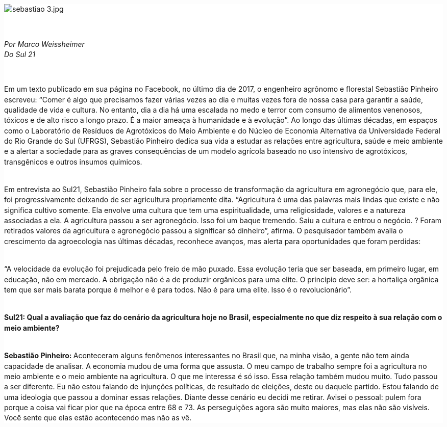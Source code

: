 <p><img alt="sebastiao 3.jpg" height="467" src="//farm5.staticflickr.com/4648/38699948145_88fa69a150_b.jpg" width="700" /></p>

<p>&nbsp;</p>

<p><em>Por Marco Weissheimer<br />
Do Sul 21</em></p>

<p>&nbsp;</p>

<p>Em um texto publicado em sua p&aacute;gina no Facebook, no &uacute;ltimo dia de 2017, o engenheiro agr&ocirc;nomo e florestal Sebasti&atilde;o Pinheiro escreveu: &ldquo;Comer &eacute; algo que precisamos fazer v&aacute;rias vezes ao dia e muitas vezes fora de nossa casa para garantir a sa&uacute;de, qualidade de vida e cultura. No entanto, dia a dia h&aacute; uma escalada no medo e terror com consumo de alimentos venenosos, t&oacute;xicos e de alto risco a longo prazo. &Eacute; a maior amea&ccedil;a &agrave; humanidade e &agrave; evolu&ccedil;&atilde;o&rdquo;. Ao longo das &uacute;ltimas d&eacute;cadas, em espa&ccedil;os como o Laborat&oacute;rio de Res&iacute;duos de Agrot&oacute;xicos do Meio Ambiente e do N&uacute;cleo de Economia Alternativa da Universidade Federal do Rio Grande do Sul (UFRGS), Sebasti&atilde;o Pinheiro dedica sua vida a estudar as rela&ccedil;&otilde;es entre agricultura, sa&uacute;de e meio ambiente e a alertar a sociedade para as graves consequ&ecirc;ncias de um modelo agr&iacute;cola baseado no uso intensivo de agrot&oacute;xicos, transg&ecirc;nicos e outros insumos qu&iacute;micos.</p>

<p><br />
Em entrevista ao Sul21, Sebasti&atilde;o Pinheiro fala sobre o processo de transforma&ccedil;&atilde;o da agricultura em agroneg&oacute;cio que, para ele, foi progressivamente deixando de ser agricultura propriamente dita. &ldquo;Agricultura &eacute; uma das palavras mais lindas que existe e n&atilde;o significa cultivo somente. Ela envolve uma cultura que tem uma espiritualidade, uma religiosidade, valores e a natureza associadas a ela. A agricultura passou a ser agroneg&oacute;cio. Isso foi um baque tremendo. Saiu a cultura e entrou o neg&oacute;cio. ? Foram retirados valores da agricultura e agroneg&oacute;cio passou a significar s&oacute; dinheiro&rdquo;, afirma. O pesquisador tamb&eacute;m avalia o crescimento da agroecologia nas &uacute;ltimas d&eacute;cadas, reconhece avan&ccedil;os, mas alerta para oportunidades que foram perdidas:</p>

<p><br />
&ldquo;A velocidade da evolu&ccedil;&atilde;o foi prejudicada pelo freio de m&atilde;o puxado. Essa evolu&ccedil;&atilde;o teria que ser baseada, em primeiro lugar, em educa&ccedil;&atilde;o, n&atilde;o em mercado. A obriga&ccedil;&atilde;o n&atilde;o &eacute; a de produzir org&acirc;nicos para uma elite. O princ&iacute;pio deve ser: a hortali&ccedil;a org&acirc;nica tem que ser mais barata porque &eacute; melhor e &eacute; para todos. N&atilde;o &eacute; para uma elite. Isso &eacute; o revolucion&aacute;rio&rdquo;.</p>

<p><br />
<strong>Sul21: Qual a avalia&ccedil;&atilde;o que faz do cen&aacute;rio da agricultura hoje no Brasil, especialmente no que diz respeito &agrave; sua rela&ccedil;&atilde;o com o meio ambiente?</strong></p>

<p><br />
<strong>Sebasti&atilde;o Pinheiro: </strong>Aconteceram alguns fen&ocirc;menos interessantes no Brasil que, na minha vis&atilde;o, a gente n&atilde;o tem ainda capacidade de analisar. A economia mudou de uma forma que assusta. O meu campo de trabalho sempre foi a agricultura no meio ambiente e o meio ambiente na agricultura. O que me interessa &eacute; s&oacute; isso. Essa rela&ccedil;&atilde;o tamb&eacute;m mudou muito. Tudo passou a ser diferente. Eu n&atilde;o estou falando de injun&ccedil;&otilde;es pol&iacute;ticas, de resultado de elei&ccedil;&otilde;es, deste ou daquele partido. Estou falando de uma ideologia que passou a dominar essas rela&ccedil;&otilde;es. Diante desse cen&aacute;rio eu decidi me retirar. Avisei o pessoal: pulem fora porque a coisa vai ficar pior que na &eacute;poca entre 68 e 73. As persegui&ccedil;&otilde;es agora s&atilde;o muito maiores, mas elas n&atilde;o s&atilde;o vis&iacute;veis. Voc&ecirc; sente que elas est&atilde;o acontecendo mas n&atilde;o as v&ecirc;.</p>
